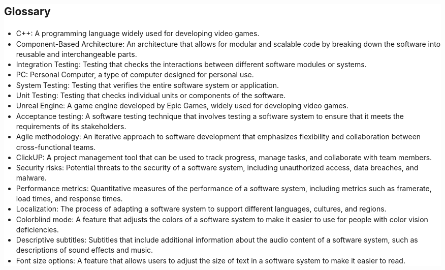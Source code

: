 
## Glossary

- C++: A programming language widely used for developing video games.
- Component-Based Architecture: An architecture that allows for modular and scalable code by breaking down the software into reusable and interchangeable parts.
- Integration Testing: Testing that checks the interactions between different software modules or systems.
- PC: Personal Computer, a type of computer designed for personal use.
- System Testing: Testing that verifies the entire software system or application.
- Unit Testing: Testing that checks individual units or components of the software.
- Unreal Engine: A game engine developed by Epic Games, widely used for developing video games.
- Acceptance testing: A software testing technique that involves testing a software system to ensure that it meets the requirements of its stakeholders.
- Agile methodology: An iterative approach to software development that emphasizes flexibility and collaboration between cross-functional teams.
- ClickUP: A project management tool that can be used to track progress, manage tasks, and collaborate with team members.
- Security risks: Potential threats to the security of a software system, including unauthorized access, data breaches, and malware.
- Performance metrics: Quantitative measures of the performance of a software system, including metrics such as framerate, load times, and response times.
- Localization: The process of adapting a software system to support different languages, cultures, and regions.
- Colorblind mode: A feature that adjusts the colors of a software system to make it easier to use for people with color vision deficiencies.
- Descriptive subtitles: Subtitles that include additional information about the audio content of a software system, such as descriptions of sound effects and music.
- Font size options: A feature that allows users to adjust the size of text in a software system to make it easier to read.